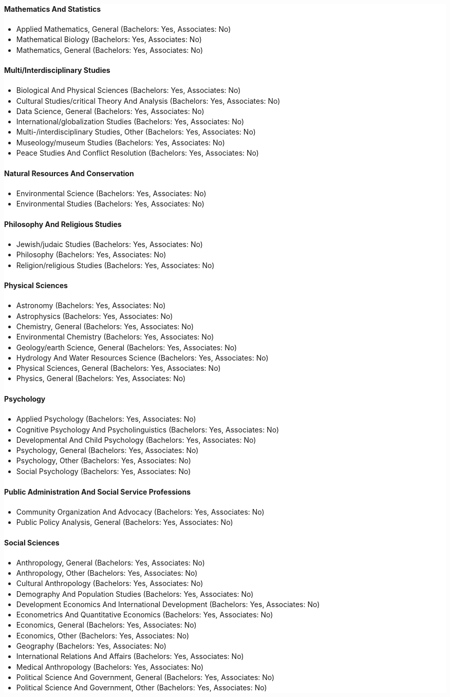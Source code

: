 #### Mathematics And Statistics

- Applied Mathematics, General (Bachelors: Yes, Associates: No)
- Mathematical Biology (Bachelors: Yes, Associates: No)
- Mathematics, General (Bachelors: Yes, Associates: No)

#### Multi/Interdisciplinary Studies

- Biological And Physical Sciences (Bachelors: Yes, Associates: No)
- Cultural Studies/critical Theory And Analysis (Bachelors: Yes, Associates: No)
- Data Science, General (Bachelors: Yes, Associates: No)
- International/globalization Studies (Bachelors: Yes, Associates: No)
- Multi-/interdisciplinary Studies, Other (Bachelors: Yes, Associates: No)
- Museology/museum Studies (Bachelors: Yes, Associates: No)
- Peace Studies And Conflict Resolution (Bachelors: Yes, Associates: No)

#### Natural Resources And Conservation

- Environmental Science (Bachelors: Yes, Associates: No)
- Environmental Studies (Bachelors: Yes, Associates: No)

#### Philosophy And Religious Studies

- Jewish/judaic Studies (Bachelors: Yes, Associates: No)
- Philosophy (Bachelors: Yes, Associates: No)
- Religion/religious Studies (Bachelors: Yes, Associates: No)

#### Physical Sciences

- Astronomy (Bachelors: Yes, Associates: No)
- Astrophysics (Bachelors: Yes, Associates: No)
- Chemistry, General (Bachelors: Yes, Associates: No)
- Environmental Chemistry (Bachelors: Yes, Associates: No)
- Geology/earth Science, General (Bachelors: Yes, Associates: No)
- Hydrology And Water Resources Science (Bachelors: Yes, Associates: No)
- Physical Sciences, General (Bachelors: Yes, Associates: No)
- Physics, General (Bachelors: Yes, Associates: No)

#### Psychology

- Applied Psychology (Bachelors: Yes, Associates: No)
- Cognitive Psychology And Psycholinguistics (Bachelors: Yes, Associates: No)
- Developmental And Child Psychology (Bachelors: Yes, Associates: No)
- Psychology, General (Bachelors: Yes, Associates: No)
- Psychology, Other (Bachelors: Yes, Associates: No)
- Social Psychology (Bachelors: Yes, Associates: No)

#### Public Administration And Social Service Professions

- Community Organization And Advocacy (Bachelors: Yes, Associates: No)
- Public Policy Analysis, General (Bachelors: Yes, Associates: No)

#### Social Sciences

- Anthropology, General (Bachelors: Yes, Associates: No)
- Anthropology, Other (Bachelors: Yes, Associates: No)
- Cultural Anthropology (Bachelors: Yes, Associates: No)
- Demography And Population Studies (Bachelors: Yes, Associates: No)
- Development Economics And International Development (Bachelors: Yes, Associates: No)
- Econometrics And Quantitative Economics (Bachelors: Yes, Associates: No)
- Economics, General (Bachelors: Yes, Associates: No)
- Economics, Other (Bachelors: Yes, Associates: No)
- Geography (Bachelors: Yes, Associates: No)
- International Relations And Affairs (Bachelors: Yes, Associates: No)
- Medical Anthropology (Bachelors: Yes, Associates: No)
- Political Science And Government, General (Bachelors: Yes, Associates: No)
- Political Science And Government, Other (Bachelors: Yes, Associates: No)